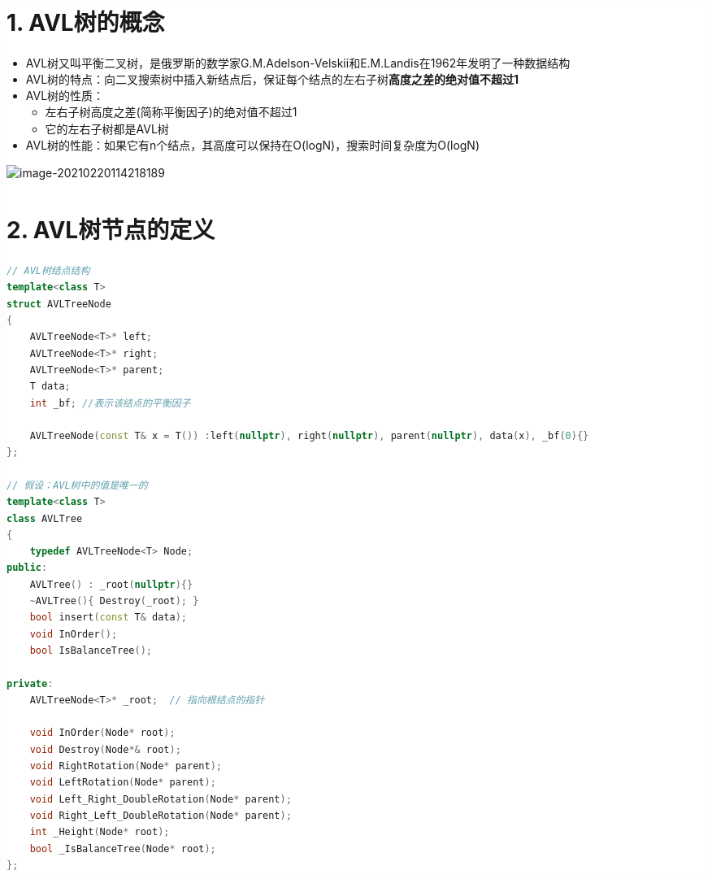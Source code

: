 # 1. AVL树的概念

* AVL树又叫平衡二叉树，是俄罗斯的数学家G.M.Adelson-Velskii和E.M.Landis在1962年发明了一种数据结构
* AVL树的特点：向二叉搜索树中插入新结点后，保证每个结点的左右子树**高度之差的绝对值不超过1**
* AVL树的性质：
  * 左右子树高度之差(简称平衡因子)的绝对值不超过1
  * 它的左右子树都是AVL树
* AVL树的性能：如果它有n个结点，其高度可以保持在O(logN)，搜索时间复杂度为O(logN)

![image-20210220114218189](https://raw.githubusercontent.com/gongruiyang/BlogImage/main/img/20210220114218.png)

# 2. AVL树节点的定义

```cpp
// AVL树结点结构
template<class T>
struct AVLTreeNode
{
	AVLTreeNode<T>* left;
	AVLTreeNode<T>* right;
	AVLTreeNode<T>* parent;
	T data;
	int _bf; //表示该结点的平衡因子

	AVLTreeNode(const T& x = T()) :left(nullptr), right(nullptr), parent(nullptr), data(x), _bf(0){}
};

// 假设：AVL树中的值是唯一的
template<class T>
class AVLTree
{
	typedef AVLTreeNode<T> Node;
public:
	AVLTree() : _root(nullptr){}
	~AVLTree(){ Destroy(_root); }
	bool insert(const T& data);
	void InOrder();
	bool IsBalanceTree();

private:
	AVLTreeNode<T>* _root;	// 指向根结点的指针

	void InOrder(Node* root);
	void Destroy(Node*& root);
	void RightRotation(Node* parent);
	void LeftRotation(Node* parent);
	void Left_Right_DoubleRotation(Node* parent);
	void Right_Left_DoubleRotation(Node* parent);
	int _Height(Node* root);
	bool _IsBalanceTree(Node* root);
};
```
